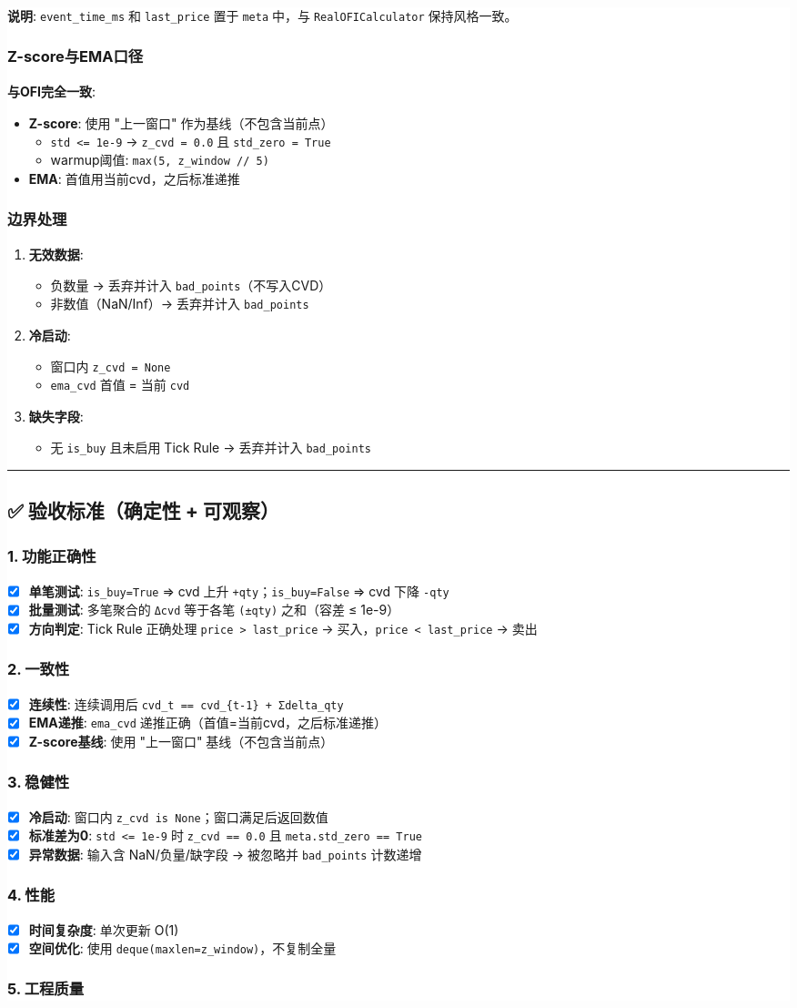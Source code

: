 ```python
```

**说明**: `event_time_ms` 和 `last_price` 置于 `meta` 中，与 `RealOFICalculator` 保持风格一致。

### Z-score与EMA口径

**与OFI完全一致**:
- **Z-score**: 使用 "上一窗口" 作为基线（不包含当前点）
  - `std <= 1e-9` → `z_cvd = 0.0` 且 `std_zero = True`
  - warmup阈值: `max(5, z_window // 5)`
- **EMA**: 首值用当前cvd，之后标准递推

### 边界处理

1. **无效数据**:
   - 负数量 → 丢弃并计入 `bad_points`（不写入CVD）
   - 非数值（NaN/Inf）→ 丢弃并计入 `bad_points`
   
2. **冷启动**:
   - 窗口内 `z_cvd = None`
   - `ema_cvd` 首值 = 当前 `cvd`

3. **缺失字段**:
   - 无 `is_buy` 且未启用 Tick Rule → 丢弃并计入 `bad_points`

---

## ✅ 验收标准（确定性 + 可观察）

### 1. 功能正确性

- [x] **单笔测试**: `is_buy=True` ⇒ cvd 上升 `+qty`；`is_buy=False` ⇒ cvd 下降 `-qty`
- [x] **批量测试**: 多笔聚合的 `Δcvd` 等于各笔 `(±qty)` 之和（容差 ≤ 1e-9）
- [x] **方向判定**: Tick Rule 正确处理 `price > last_price` → 买入，`price < last_price` → 卖出

### 2. 一致性

- [x] **连续性**: 连续调用后 `cvd_t == cvd_{t-1} + Σdelta_qty`
- [x] **EMA递推**: `ema_cvd` 递推正确（首值=当前cvd，之后标准递推）
- [x] **Z-score基线**: 使用 "上一窗口" 基线（不包含当前点）

### 3. 稳健性

- [x] **冷启动**: 窗口内 `z_cvd is None`；窗口满足后返回数值
- [x] **标准差为0**: `std <= 1e-9` 时 `z_cvd == 0.0` 且 `meta.std_zero == True`
- [x] **异常数据**: 输入含 NaN/负量/缺字段 → 被忽略并 `bad_points` 计数递增

### 4. 性能

- [x] **时间复杂度**: 单次更新 O(1)
- [x] **空间优化**: 使用 `deque(maxlen=z_window)`，不复制全量

### 5. 工程质量
